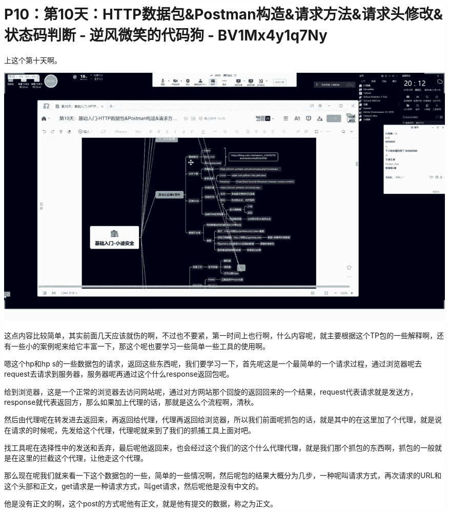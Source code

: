 # P10：第10天：HTTP数据包&Postman构造&请求方法&请求头修改&状态码判断 - 逆风微笑的代码狗 - BV1Mx4y1q7Ny

上这个第十天啊。

![](img/97f952714afe52263d4c11e7e22336bd_1.png)

这点内容比较简单，其实前面几天应该就伤的啊，不过也不要紧，第一时间上也行啊，什么内容呢，就主要根据这个TP包的一些解释啊，还有一些小的案例呢来给它丰富一下，那这个呢也要学习一些简单一些工具的使用啊。

嗯这个hp和hp s的一些数据包的请求，返回这些东西呢，我们要学习一下，首先呢这是一个最简单的一个请求过程，通过浏览器呢去request去请求到服务器，服务器呢再通过这个什么response返回包呢。

给到浏览器，这是一个正常的浏览器去访问网站呢，通过对方网站那个回旋的返回回来的一个结果，request代表请求就是发送方，response就代表返回方，那么如果加上代理的话，那就是这么个流程啊，清秋。

然后由代理呢在转发进去返回来，再返回给代理，代理再返回给浏览器，所以我们前面呢抓包的话，就是其中的在这里加了个代理，就是说在请求的时候呢，先发给这个代理，代理呢就来到了我们的抓捕工具上面对吧。

找工具呢在选择性中的发送和丢弃，最后呢他返回来，也会经过这个我们的这个什么代理代理，就是我们那个抓包的东西啊，抓包的一般就是在这里的拦截这个代理，让他走这个代理。

那么现在呢我们就来看一下这个数据包的一些，简单的一些情况啊，然后呢包的结果大概分为几步，一种呢叫请求方式，再次请求的URL和这个头部和正文，get请求是一种请求方式，叫get请求，然后呢他是没有中文的。

他是没有正文的啊，这个post的方式呢他有正文，就是他有提交的数据，称之为正文。
